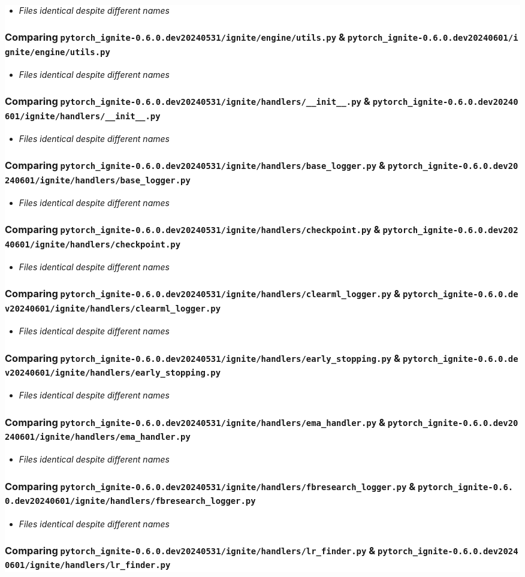  * *Files identical despite different names*

### Comparing `pytorch_ignite-0.6.0.dev20240531/ignite/engine/utils.py` & `pytorch_ignite-0.6.0.dev20240601/ignite/engine/utils.py`

 * *Files identical despite different names*

### Comparing `pytorch_ignite-0.6.0.dev20240531/ignite/handlers/__init__.py` & `pytorch_ignite-0.6.0.dev20240601/ignite/handlers/__init__.py`

 * *Files identical despite different names*

### Comparing `pytorch_ignite-0.6.0.dev20240531/ignite/handlers/base_logger.py` & `pytorch_ignite-0.6.0.dev20240601/ignite/handlers/base_logger.py`

 * *Files identical despite different names*

### Comparing `pytorch_ignite-0.6.0.dev20240531/ignite/handlers/checkpoint.py` & `pytorch_ignite-0.6.0.dev20240601/ignite/handlers/checkpoint.py`

 * *Files identical despite different names*

### Comparing `pytorch_ignite-0.6.0.dev20240531/ignite/handlers/clearml_logger.py` & `pytorch_ignite-0.6.0.dev20240601/ignite/handlers/clearml_logger.py`

 * *Files identical despite different names*

### Comparing `pytorch_ignite-0.6.0.dev20240531/ignite/handlers/early_stopping.py` & `pytorch_ignite-0.6.0.dev20240601/ignite/handlers/early_stopping.py`

 * *Files identical despite different names*

### Comparing `pytorch_ignite-0.6.0.dev20240531/ignite/handlers/ema_handler.py` & `pytorch_ignite-0.6.0.dev20240601/ignite/handlers/ema_handler.py`

 * *Files identical despite different names*

### Comparing `pytorch_ignite-0.6.0.dev20240531/ignite/handlers/fbresearch_logger.py` & `pytorch_ignite-0.6.0.dev20240601/ignite/handlers/fbresearch_logger.py`

 * *Files identical despite different names*

### Comparing `pytorch_ignite-0.6.0.dev20240531/ignite/handlers/lr_finder.py` & `pytorch_ignite-0.6.0.dev20240601/ignite/handlers/lr_finder.py`
